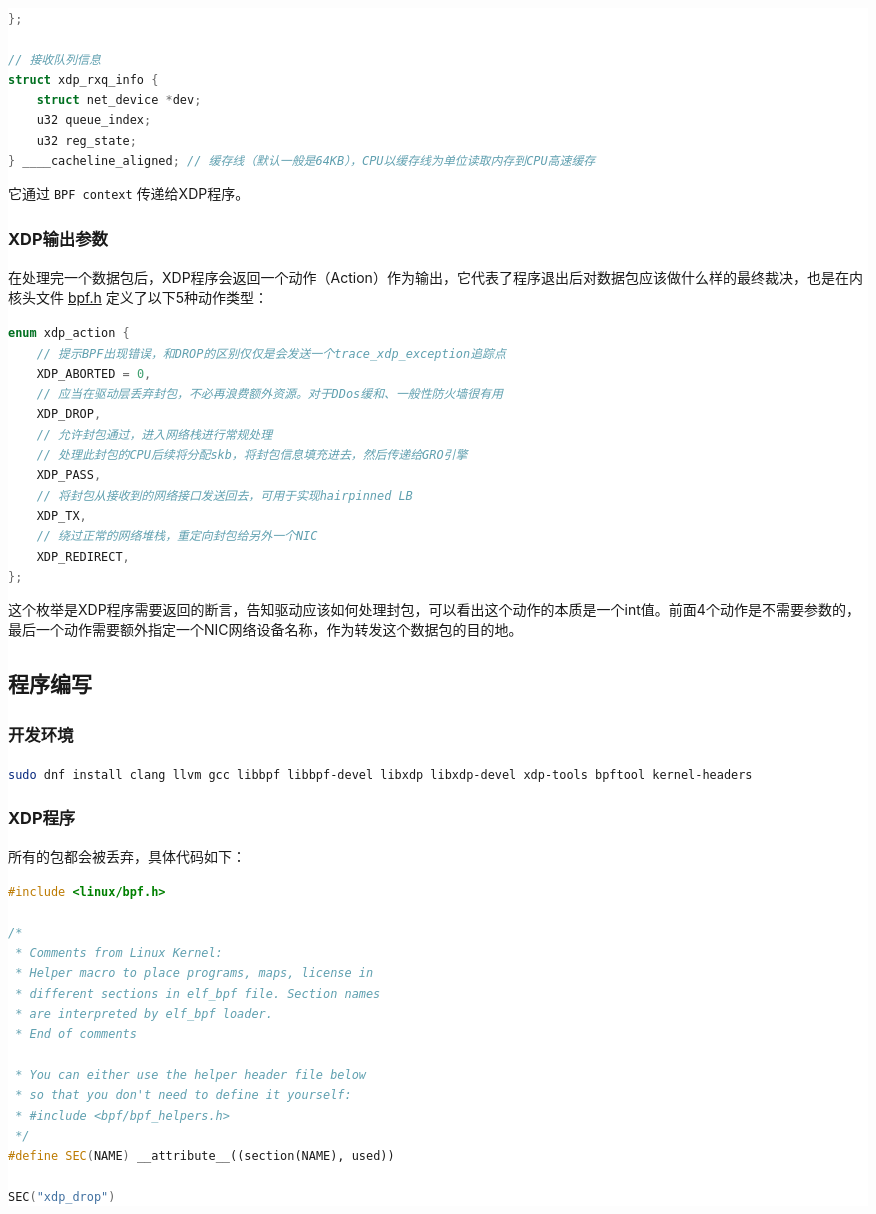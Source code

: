 ```c
};
 
// 接收队列信息
struct xdp_rxq_info {
    struct net_device *dev;
    u32 queue_index;
    u32 reg_state;
} ____cacheline_aligned; // 缓存线（默认一般是64KB），CPU以缓存线为单位读取内存到CPU高速缓存
```

它通过 `BPF context` 传递给XDP程序。

### XDP输出参数

在处理完一个数据包后，XDP程序会返回一个动作（Action）作为输出，它代表了程序退出后对数据包应该做什么样的最终裁决，也是在内核头文件 [bpf.h](https://elixir.bootlin.com/linux/latest/source/include/uapi/linux/bpf.h#L3298) 定义了以下5种动作类型：

```c
enum xdp_action {
    // 提示BPF出现错误，和DROP的区别仅仅是会发送一个trace_xdp_exception追踪点
    XDP_ABORTED = 0,
    // 应当在驱动层丢弃封包，不必再浪费额外资源。对于DDos缓和、一般性防火墙很有用
    XDP_DROP,
    // 允许封包通过，进入网络栈进行常规处理
    // 处理此封包的CPU后续将分配skb，将封包信息填充进去，然后传递给GRO引擎
    XDP_PASS,
    // 将封包从接收到的网络接口发送回去，可用于实现hairpinned LB
    XDP_TX,
    // 绕过正常的网络堆栈，重定向封包给另外一个NIC
    XDP_REDIRECT,
};
```

这个枚举是XDP程序需要返回的断言，告知驱动应该如何处理封包，可以看出这个动作的本质是一个int值。前面4个动作是不需要参数的，最后一个动作需要额外指定一个NIC网络设备名称，作为转发这个数据包的目的地。

## 程序编写

### 开发环境

```bash
sudo dnf install clang llvm gcc libbpf libbpf-devel libxdp libxdp-devel xdp-tools bpftool kernel-headers
```

### XDP程序

所有的包都会被丢弃，具体代码如下：

```c++
#include <linux/bpf.h>

/*
 * Comments from Linux Kernel:
 * Helper macro to place programs, maps, license in
 * different sections in elf_bpf file. Section names
 * are interpreted by elf_bpf loader.
 * End of comments

 * You can either use the helper header file below
 * so that you don't need to define it yourself:
 * #include <bpf/bpf_helpers.h> 
 */
#define SEC(NAME) __attribute__((section(NAME), used))

SEC("xdp_drop")
```